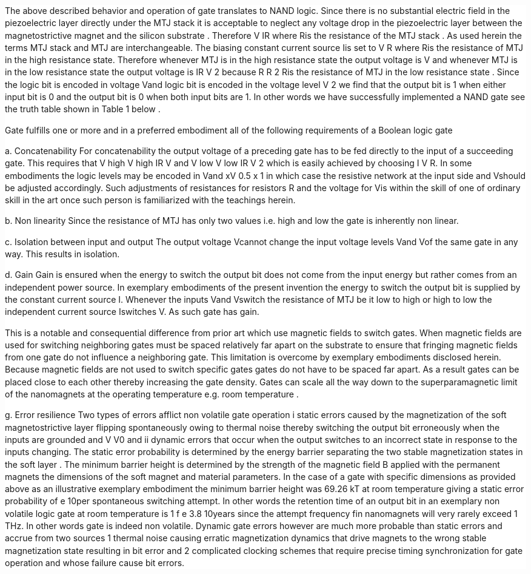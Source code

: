 The above described behavior and operation of gate translates to NAND logic. Since there is no substantial electric field in the piezoelectric layer directly under the MTJ stack it is acceptable to neglect any voltage drop in the piezoelectric layer between the magnetostrictive magnet and the silicon substrate . Therefore V IR where Ris the resistance of the MTJ stack . As used herein the terms MTJ stack and MTJ are interchangeable. The biasing constant current source Iis set to V R where Ris the resistance of MTJ in the high resistance state. Therefore whenever MTJ is in the high resistance state the output voltage is V and whenever MTJ is in the low resistance state the output voltage is IR V 2 because R R 2 Ris the resistance of MTJ in the low resistance state . Since the logic bit is encoded in voltage Vand logic bit is encoded in the voltage level V 2 we find that the output bit is 1 when either input bit is 0 and the output bit is 0 when both input bits are 1. In other words we have successfully implemented a NAND gate see the truth table shown in Table 1 below .

Gate fulfills one or more and in a preferred embodiment all of the following requirements of a Boolean logic gate 

a. Concatenability For concatenability the output voltage of a preceding gate has to be fed directly to the input of a succeeding gate. This requires that V high V high IR V and V low V low IR V 2 which is easily achieved by choosing I V R. In some embodiments the logic levels may be encoded in Vand xV 0.5 x 1 in which case the resistive network at the input side and Vshould be adjusted accordingly. Such adjustments of resistances for resistors R and the voltage for Vis within the skill of one of ordinary skill in the art once such person is familiarized with the teachings herein.

b. Non linearity Since the resistance of MTJ has only two values i.e. high and low the gate is inherently non linear.

c. Isolation between input and output The output voltage Vcannot change the input voltage levels Vand Vof the same gate in any way. This results in isolation.

d. Gain Gain is ensured when the energy to switch the output bit does not come from the input energy but rather comes from an independent power source. In exemplary embodiments of the present invention the energy to switch the output bit is supplied by the constant current source I. Whenever the inputs Vand Vswitch the resistance of MTJ be it low to high or high to low the independent current source Iswitches V. As such gate has gain.

This is a notable and consequential difference from prior art which use magnetic fields to switch gates. When magnetic fields are used for switching neighboring gates must be spaced relatively far apart on the substrate to ensure that fringing magnetic fields from one gate do not influence a neighboring gate. This limitation is overcome by exemplary embodiments disclosed herein. Because magnetic fields are not used to switch specific gates gates do not have to be spaced far apart. As a result gates can be placed close to each other thereby increasing the gate density. Gates can scale all the way down to the superparamagnetic limit of the nanomagnets at the operating temperature e.g. room temperature .

g. Error resilience Two types of errors afflict non volatile gate operation i static errors caused by the magnetization of the soft magnetostrictive layer flipping spontaneously owing to thermal noise thereby switching the output bit erroneously when the inputs are grounded and V V0 and ii dynamic errors that occur when the output switches to an incorrect state in response to the inputs changing. The static error probability is determined by the energy barrier separating the two stable magnetization states in the soft layer . The minimum barrier height is determined by the strength of the magnetic field B applied with the permanent magnets the dimensions of the soft magnet and material parameters. In the case of a gate with specific dimensions as provided above as an illustrative exemplary embodiment the minimum barrier height was 69.26 kT at room temperature giving a static error probability of e 10per spontaneous switching attempt. In other words the retention time of an output bit in an exemplary non volatile logic gate at room temperature is 1 f e 3.8 10years since the attempt frequency fin nanomagnets will very rarely exceed 1 THz. In other words gate is indeed non volatile. Dynamic gate errors however are much more probable than static errors and accrue from two sources 1 thermal noise causing erratic magnetization dynamics that drive magnets to the wrong stable magnetization state resulting in bit error and 2 complicated clocking schemes that require precise timing synchronization for gate operation and whose failure cause bit errors.
